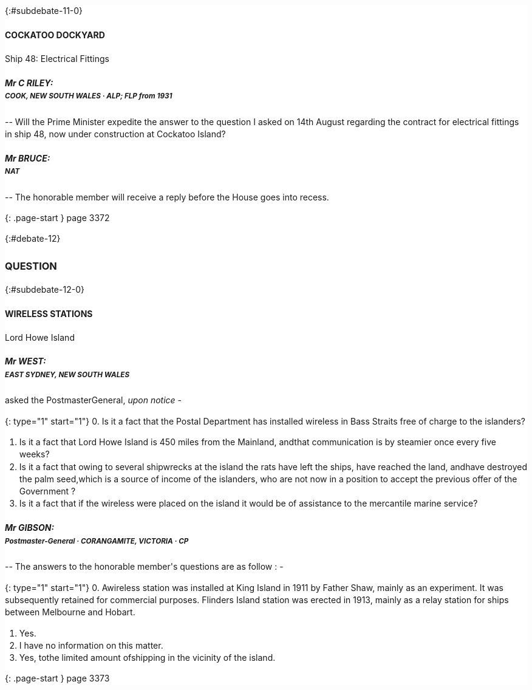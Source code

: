 {:#subdebate-11-0}
#### COCKATOO DOCKYARD

Ship 48: Electrical Fittings

##### Mr C RILEY:<br><small class="text-muted">COOK, NEW SOUTH WALES &middot; ALP; FLP from 1931</small>

-- Will the Prime Minister expedite the answer to the question I asked on 14th August regarding the contract for electrical fittings in ship 48, now under construction at Cockatoo Island? 

##### Mr BRUCE:<br><small class="text-muted">NAT</small>

-- The honorable member will receive a reply before the House goes into recess. 

{: .page-start }
page 3372

{:#debate-12}
### QUESTION

{:#subdebate-12-0}
#### WIRELESS STATIONS

Lord Howe Island

##### Mr WEST:<br><small class="text-muted">EAST SYDNEY, NEW SOUTH WALES</small>

asked the PostmasterGeneral,  *upon notice -* 

{: type="1" start="1"}
0. Is it a fact that the Postal Department has installed wireless in Bass Straits free of charge to the islanders? 
1. Is it a fact that Lord Howe Island is 450 miles from the Mainland, andthat communication is by steamier once every five weeks? 
2. Is it a fact that owing to several shipwrecks at the island the rats have left the ships, have reached the land, andhave destroyed the palm seed,which is a source of income of the islanders, who are not now in a position to accept the previous offer of the Government ? 
3. Is it a fact that if the wireless were placed on the island it would be of assistance to the mercantile marine service? 

##### Mr GIBSON:<br><small class="text-muted">Postmaster-General &middot; CORANGAMITE, VICTORIA &middot; CP</small>

-- The answers to the honorable member's questions are as follow :  - 

{: type="1" start="1"}
0. Awireless station was installed at King Island in 1911 by Father Shaw, mainly as an experiment. It was subsequently retained for commercial purposes. Flinders Island station was erected in 1913, mainly as a relay station for ships between Melbourne and Hobart. 
1. Yes. 
2. I have no information on this matter. 
3. Yes, tothe limited amount ofshipping in the vicinity of the island. 

{: .page-start }
page 3373
